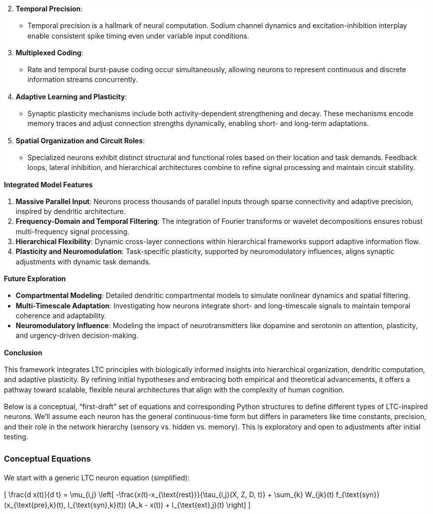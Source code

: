 2. **Temporal Precision**:
   - Temporal precision is a hallmark of neural computation. Sodium channel dynamics and excitation-inhibition interplay enable consistent spike timing even under variable input conditions.

3. **Multiplexed Coding**:
   - Rate and temporal burst-pause coding occur simultaneously, allowing neurons to represent continuous and discrete information streams concurrently.

4. **Adaptive Learning and Plasticity**:
   - Synaptic plasticity mechanisms include both activity-dependent strengthening and decay. These mechanisms encode memory traces and adjust connection strengths dynamically, enabling short- and long-term adaptations.

5. **Spatial Organization and Circuit Roles**:
   - Specialized neurons exhibit distinct structural and functional roles based on their location and task demands. Feedback loops, lateral inhibition, and hierarchical architectures combine to refine signal processing and maintain circuit stability.

**Integrated Model Features**

1. **Massive Parallel Input**: Neurons process thousands of parallel inputs through sparse connectivity and adaptive precision, inspired by dendritic architecture.
2. **Frequency-Domain and Temporal Filtering**: The integration of Fourier transforms or wavelet decompositions ensures robust multi-frequency signal processing.
3. **Hierarchical Flexibility**: Dynamic cross-layer connections within hierarchical frameworks support adaptive information flow.
4. **Plasticity and Neuromodulation**: Task-specific plasticity, supported by neuromodulatory influences, aligns synaptic adjustments with dynamic task demands.

**Future Exploration**

- **Compartmental Modeling**: Detailed dendritic compartmental models to simulate nonlinear dynamics and spatial filtering.
- **Multi-Timescale Adaptation**: Investigating how neurons integrate short- and long-timescale signals to maintain temporal coherence and adaptability.
- **Neuromodulatory Influence**: Modeling the impact of neurotransmitters like dopamine and serotonin on attention, plasticity, and urgency-driven decision-making.

**Conclusion**

This framework integrates LTC principles with biologically informed insights into hierarchical organization, dendritic computation, and adaptive plasticity. By refining initial hypotheses and embracing both empirical and theoretical advancements, it offers a pathway toward scalable, flexible neural architectures that align with the complexity of human cognition.

Below is a conceptual, “first-draft” set of equations and corresponding Python structures to define different types of LTC-inspired neurons. We’ll assume each neuron has the general continuous-time form but differs in parameters like time constants, precision, and their role in the network hierarchy (sensory vs. hidden vs. memory). This is exploratory and open to adjustments after initial testing.

### Conceptual Equations

We start with a generic LTC neuron equation (simplified):

\[
\frac{d x(t)}{d t} = \mu_{i,j} \left[ -\frac{x(t)-x_{\text{rest}}}{\tau_{i,j}(X, Z, D, t)} + \sum_{k} W_{jk}(t) f_{\text{syn}}(x_{\text{pre},k}(t), I_{\text{syn},k}(t)) (A_k - x(t)) + I_{\text{ext},j}(t) \right]
\]
